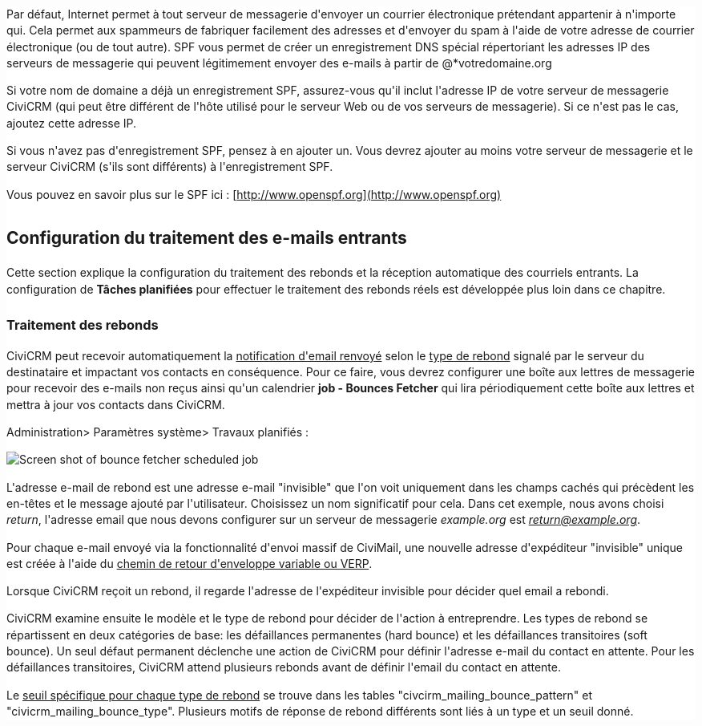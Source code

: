 Par défaut, Internet permet à tout serveur de messagerie d'envoyer un courrier électronique prétendant appartenir à n'importe qui. Cela permet aux spammeurs de fabriquer facilement des adresses et d'envoyer du spam à l'aide de votre adresse de courrier électronique (ou de tout autre). SPF vous permet de créer un enregistrement DNS spécial répertoriant les adresses IP des serveurs de messagerie qui peuvent légitimement envoyer des e-mails à partir de @*votredomaine.org

Si votre nom de domaine a déjà un enregistrement SPF, assurez-vous qu'il inclut l'adresse IP de votre serveur de messagerie CiviCRM (qui peut être différent de l'hôte utilisé pour le serveur Web ou de vos serveurs de messagerie). Si ce n'est pas le cas, ajoutez cette adresse IP.

Si vous n'avez pas d'enregistrement SPF, pensez à en ajouter un. Vous devrez ajouter au moins votre serveur de messagerie et le serveur CiviCRM (s'ils sont différents) à l'enregistrement SPF.

Vous pouvez en savoir plus sur le SPF ici : [http://www.openspf.org](http://www.openspf.org)

## Configuration du traitement des e-mails entrants

Cette section explique la configuration du traitement des rebonds et la réception automatique des courriels entrants. La configuration de **Tâches planifiées** pour effectuer le traitement des rebonds réels est développée plus loin dans ce chapitre.

### Traitement des rebonds

CiviCRM peut recevoir automatiquement la [notification d'email renvoyé](http://en.wikipedia.org/wiki/Bounce_message) selon le [type de rebond](http://tools.ietf.org/html/rfc3463) signalé par le serveur du destinataire et impactant vos contacts en conséquence. Pour ce faire, vous devrez configurer une boîte aux lettres de messagerie pour recevoir des e-mails non reçus ainsi qu'un calendrier **job - Bounces Fetcher**  qui lira périodiquement cette boîte aux lettres et mettra à jour vos contacts dans CiviCRM.

Administration> Paramètres système> Travaux planifiés :

![Screen shot of bounce fetcher scheduled job](../img/administer-scheduledjobs.png)

L'adresse e-mail de rebond est une adresse e-mail "invisible" que l'on voit uniquement dans les champs cachés qui précèdent les en-têtes et le message ajouté par l'utilisateur. Choisissez un nom significatif pour cela. Dans cet exemple, nous avons choisi *return*, l'adresse email que nous devons configurer sur un serveur de messagerie *example.org*  est *return@example.org*.

Pour chaque e-mail envoyé via la fonctionnalité d'envoi massif de CiviMail, une nouvelle adresse d'expéditeur "invisible" unique est créée à l'aide du [chemin de retour d'enveloppe variable ou VERP](http://en.wikipedia.org/gwki/Variable_envelope_return_path).

Lorsque CiviCRM reçoit un rebond, il regarde l'adresse de l'expéditeur invisible pour décider quel email a rebondi. 

CiviCRM examine ensuite le modèle et le type de rebond pour décider de l'action à entreprendre. Les types de rebond se répartissent en deux catégories de base: les défaillances permanentes (hard bounce) et les défaillances transitoires (soft bounce). Un seul défaut permanent déclenche une action de CiviCRM pour définir l'adresse e-mail du contact en attente. Pour les défaillances transitoires, CiviCRM attend plusieurs rebonds avant de définir l'email du contact en attente.

Le [seuil spécifique pour chaque type de rebond](http://wiki.civicrm.org/confluence/display/CRMDOC43/Bounce+Handling) se trouve dans les tables "civcirm_mailing_bounce_pattern" et "civicrm_mailing_bounce_type". Plusieurs motifs de réponse de rebond différents sont liés à un type et un seuil donné.
